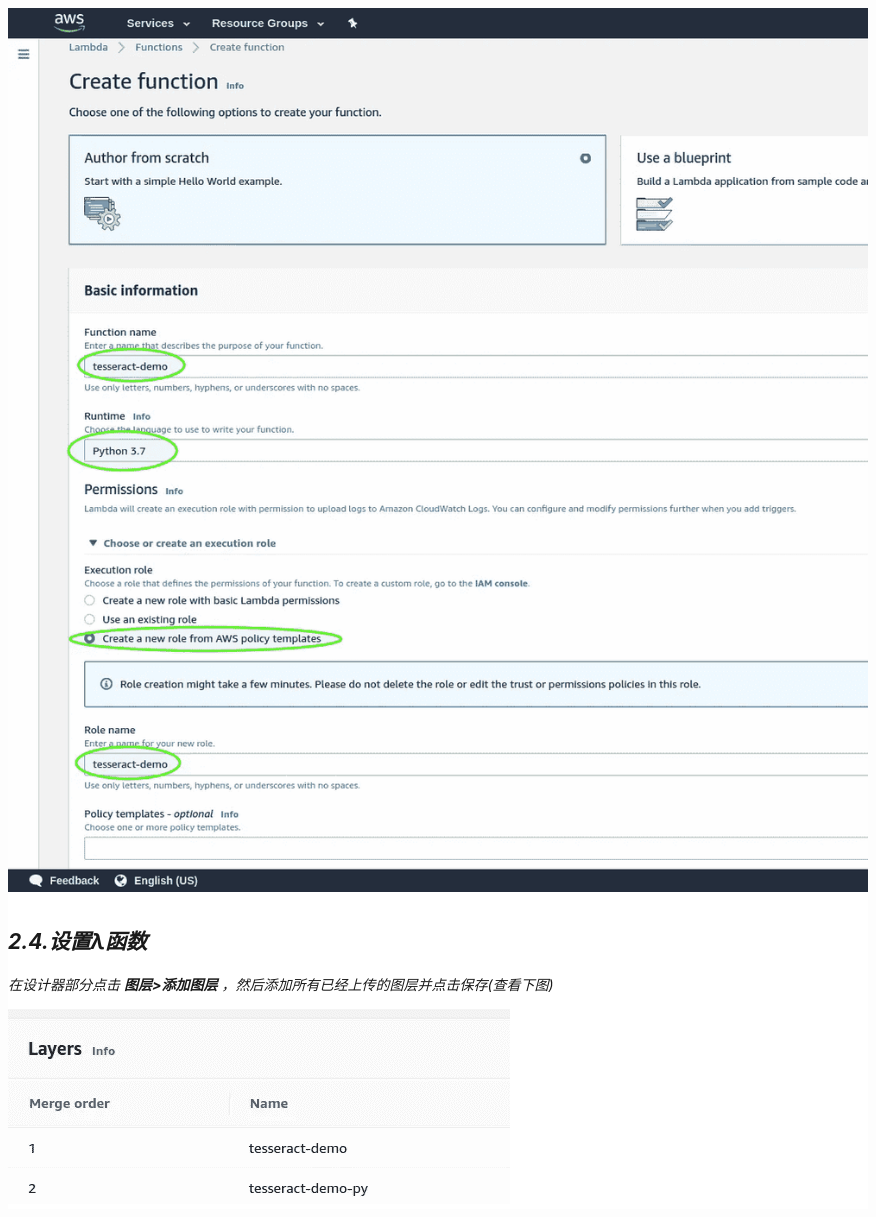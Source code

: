 *![](img/8c9f3e072c0fc038cd5cf538bfdbf570.png)*

## *2.4.设置λ函数*

*在设计器部分点击 ***图层>添加图层*** ，然后添加所有已经上传的图层并点击保存(查看下图)*

*![](img/53e6288e140e7c26f64560964f5e03e5.png)*
